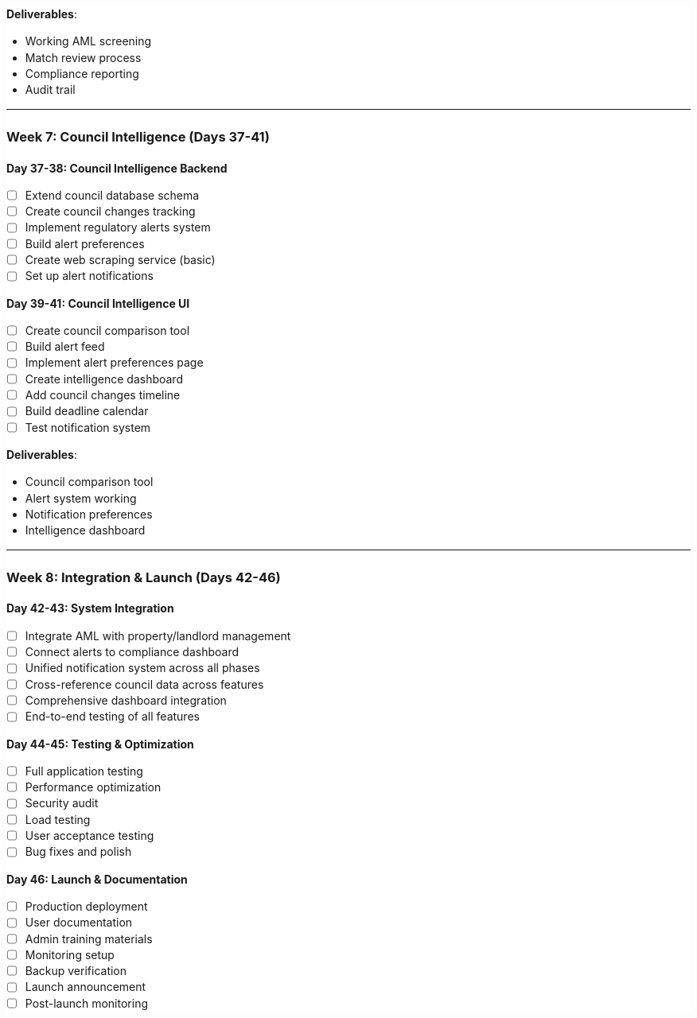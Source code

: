 **Deliverables**:
- Working AML screening
- Match review process
- Compliance reporting
- Audit trail

---

### Week 7: Council Intelligence (Days 37-41)

**Day 37-38: Council Intelligence Backend**
- [ ] Extend council database schema
- [ ] Create council changes tracking
- [ ] Implement regulatory alerts system
- [ ] Build alert preferences
- [ ] Create web scraping service (basic)
- [ ] Set up alert notifications

**Day 39-41: Council Intelligence UI**
- [ ] Create council comparison tool
- [ ] Build alert feed
- [ ] Implement alert preferences page
- [ ] Create intelligence dashboard
- [ ] Add council changes timeline
- [ ] Build deadline calendar
- [ ] Test notification system

**Deliverables**:
- Council comparison tool
- Alert system working
- Notification preferences
- Intelligence dashboard

---

### Week 8: Integration & Launch (Days 42-46)

**Day 42-43: System Integration**
- [ ] Integrate AML with property/landlord management
- [ ] Connect alerts to compliance dashboard
- [ ] Unified notification system across all phases
- [ ] Cross-reference council data across features
- [ ] Comprehensive dashboard integration
- [ ] End-to-end testing of all features

**Day 44-45: Testing & Optimization**
- [ ] Full application testing
- [ ] Performance optimization
- [ ] Security audit
- [ ] Load testing
- [ ] User acceptance testing
- [ ] Bug fixes and polish

**Day 46: Launch & Documentation**
- [ ] Production deployment
- [ ] User documentation
- [ ] Admin training materials
- [ ] Monitoring setup
- [ ] Backup verification
- [ ] Launch announcement
- [ ] Post-launch monitoring
